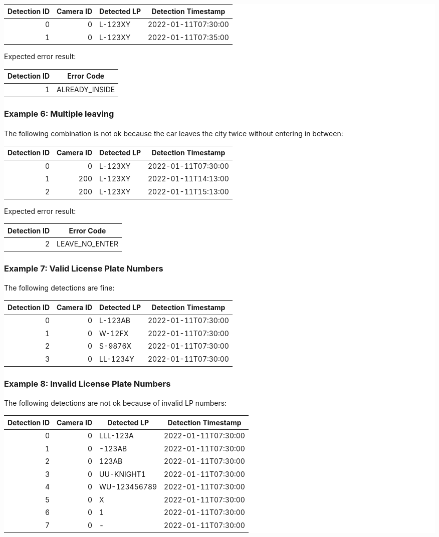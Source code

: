 | Detection ID | Camera ID | Detected LP | Detection Timestamp |
| -----------: | --------: | ----------- | ------------------- |
|            0 |         0 | L-123XY     | 2022-01-11T07:30:00 |
|            1 |         0 | L-123XY     | 2022-01-11T07:35:00 |

Expected error result:

| Detection ID | Error Code     |
| -----------: | -------------- |
|            1 | ALREADY_INSIDE |

### Example 6: Multiple leaving

The following combination is not ok because the car leaves the city twice without entering in between:

| Detection ID | Camera ID | Detected LP | Detection Timestamp |
| -----------: | --------: | ----------- | ------------------- |
|            0 |         0 | L-123XY     | 2022-01-11T07:30:00 |
|            1 |       200 | L-123XY     | 2022-01-11T14:13:00 |
|            2 |       200 | L-123XY     | 2022-01-11T15:13:00 |

Expected error result:

| Detection ID | Error Code     |
| -----------: | -------------- |
|            2 | LEAVE_NO_ENTER |

### Example 7: Valid License Plate Numbers

The following detections are fine:

| Detection ID | Camera ID | Detected LP | Detection Timestamp |
| -----------: | --------: | ----------- | ------------------- |
|            0 |         0 | L-123AB     | 2022-01-11T07:30:00 |
|            1 |         0 | W-12FX      | 2022-01-11T07:30:00 |
|            2 |         0 | S-9876X     | 2022-01-11T07:30:00 |
|            3 |         0 | LL-1234Y    | 2022-01-11T07:30:00 |

### Example 8: Invalid License Plate Numbers

The following detections are not ok because of invalid LP numbers:

| Detection ID | Camera ID | Detected LP  | Detection Timestamp |
| -----------: | --------: | ------------ | ------------------- |
|            0 |         0 | LLL-123A     | 2022-01-11T07:30:00 |
|            1 |         0 | -123AB       | 2022-01-11T07:30:00 |
|            2 |         0 | 123AB        | 2022-01-11T07:30:00 |
|            3 |         0 | UU-KNIGHT1   | 2022-01-11T07:30:00 |
|            4 |         0 | WU-123456789 | 2022-01-11T07:30:00 |
|            5 |         0 | X            | 2022-01-11T07:30:00 |
|            6 |         0 | 1            | 2022-01-11T07:30:00 |
|            7 |         0 | -            | 2022-01-11T07:30:00 |
